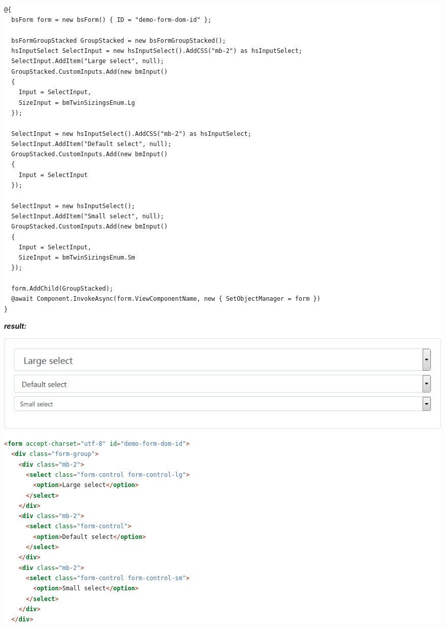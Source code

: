 ```cshtml
@{
  bsForm form = new bsForm() { ID = "demo-form-dom-id" };

  bsFormGroupStacked GroupStacked = new bsFormGroupStacked();
  hsInputSelect SelectInput = new hsInputSelect().AddCSS("mb-2") as hsInputSelect;
  SelectInput.AddItem("Large select", null);
  GroupStacked.CustomInputs.Add(new bmInput()
  {
    Input = SelectInput,
    SizeInput = bmTwinSizingsEnum.Lg
  });

  SelectInput = new hsInputSelect().AddCSS("mb-2") as hsInputSelect;
  SelectInput.AddItem("Default select", null);
  GroupStacked.CustomInputs.Add(new bmInput()
  {
    Input = SelectInput
  });

  SelectInput = new hsInputSelect();
  SelectInput.AddItem("Small select", null);
  GroupStacked.CustomInputs.Add(new bmInput()
  {
    Input = SelectInput,
    SizeInput = bmTwinSizingsEnum.Sm
  });

  form.AddChild(GroupStacked);    
  @await Component.InvokeAsync(form.ViewComponentName, new { SetObjectManager = form })
}
```

***result:***

![Forms select controls sizing](../demo/forms-select-controls-sizing.jpg)

```html
<form accept-charset="utf-8" id="demo-form-dom-id">  
  <div class="form-group">
    <div class="mb-2">
      <select class="form-control form-control-lg">
        <option>Large select</option>
      </select>
    </div>
    <div class="mb-2">
      <select class="form-control">
        <option>Default select</option>
      </select>
    </div>
    <div class="mb-2">
      <select class="form-control form-control-sm">
        <option>Small select</option>
      </select>
    </div>
  </div>
```